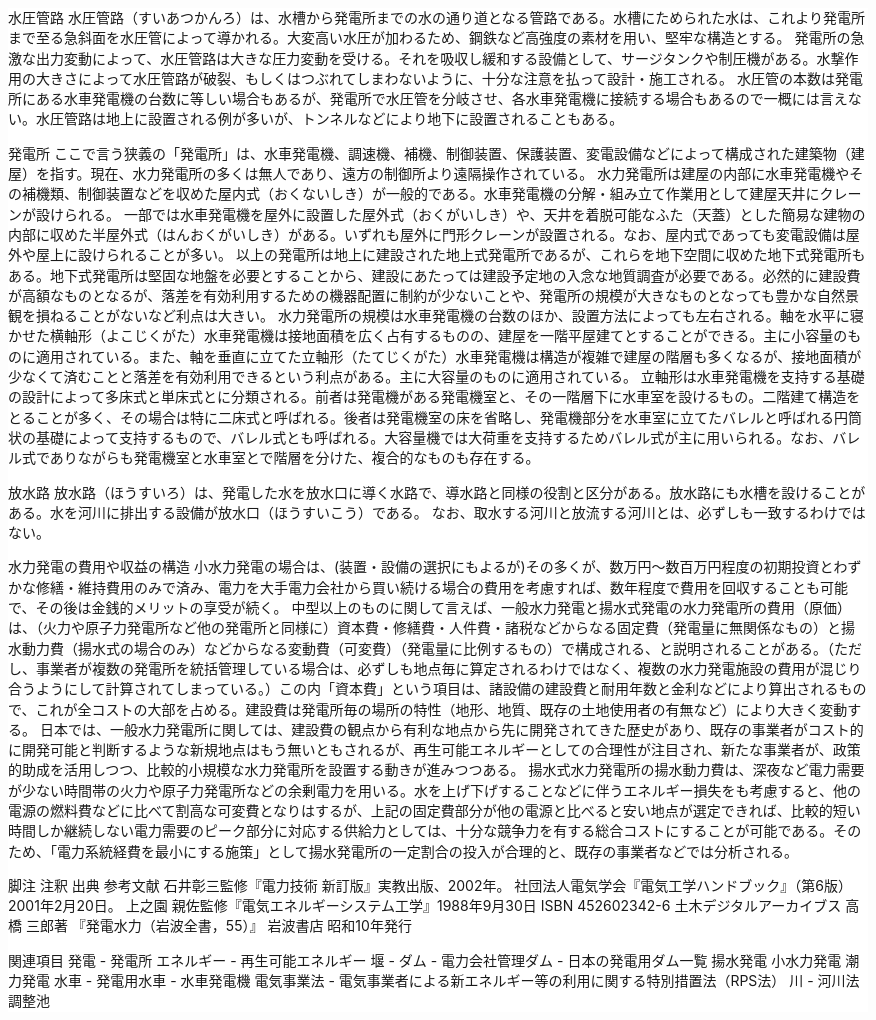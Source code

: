 水圧管路
水圧管路（すいあつかんろ）は、水槽から発電所までの水の通り道となる管路である。水槽にためられた水は、これより発電所まで至る急斜面を水圧管によって導かれる。大変高い水圧が加わるため、鋼鉄など高強度の素材を用い、堅牢な構造とする。
発電所の急激な出力変動によって、水圧管路は大きな圧力変動を受ける。それを吸収し緩和する設備として、サージタンクや制圧機がある。水撃作用の大きさによって水圧管路が破裂、もしくはつぶれてしまわないように、十分な注意を払って設計・施工される。
水圧管の本数は発電所にある水車発電機の台数に等しい場合もあるが、発電所で水圧管を分岐させ、各水車発電機に接続する場合もあるので一概には言えない。水圧管路は地上に設置される例が多いが、トンネルなどにより地下に設置されることもある。

発電所
ここで言う狭義の「発電所」は、水車発電機、調速機、補機、制御装置、保護装置、変電設備などによって構成された建築物（建屋）を指す。現在、水力発電所の多くは無人であり、遠方の制御所より遠隔操作されている。
水力発電所は建屋の内部に水車発電機やその補機類、制御装置などを収めた屋内式（おくないしき）が一般的である。水車発電機の分解・組み立て作業用として建屋天井にクレーンが設けられる。
一部では水車発電機を屋外に設置した屋外式（おくがいしき）や、天井を着脱可能なふた（天蓋）とした簡易な建物の内部に収めた半屋外式（はんおくがいしき）がある。いずれも屋外に門形クレーンが設置される。なお、屋内式であっても変電設備は屋外や屋上に設けられることが多い。
以上の発電所は地上に建設された地上式発電所であるが、これらを地下空間に収めた地下式発電所もある。地下式発電所は堅固な地盤を必要とすることから、建設にあたっては建設予定地の入念な地質調査が必要である。必然的に建設費が高額なものとなるが、落差を有効利用するための機器配置に制約が少ないことや、発電所の規模が大きなものとなっても豊かな自然景観を損ねることがないなど利点は大きい。
水力発電所の規模は水車発電機の台数のほか、設置方法によっても左右される。軸を水平に寝かせた横軸形（よこじくがた）水車発電機は接地面積を広く占有するものの、建屋を一階平屋建てとすることができる。主に小容量のものに適用されている。また、軸を垂直に立てた立軸形（たてじくがた）水車発電機は構造が複雑で建屋の階層も多くなるが、接地面積が少なくて済むことと落差を有効利用できるという利点がある。主に大容量のものに適用されている。
立軸形は水車発電機を支持する基礎の設計によって多床式と単床式とに分類される。前者は発電機がある発電機室と、その一階層下に水車室を設けるもの。二階建て構造をとることが多く、その場合は特に二床式と呼ばれる。後者は発電機室の床を省略し、発電機部分を水車室に立てたバレルと呼ばれる円筒状の基礎によって支持するもので、バレル式とも呼ばれる。大容量機では大荷重を支持するためバレル式が主に用いられる。なお、バレル式でありながらも発電機室と水車室とで階層を分けた、複合的なものも存在する。

放水路
放水路（ほうすいろ）は、発電した水を放水口に導く水路で、導水路と同様の役割と区分がある。放水路にも水槽を設けることがある。水を河川に排出する設備が放水口（ほうすいこう）である。
なお、取水する河川と放流する河川とは、必ずしも一致するわけではない。

水力発電の費用や収益の構造
小水力発電の場合は、(装置・設備の選択にもよるが)その多くが、数万円～数百万円程度の初期投資とわずかな修繕・維持費用のみで済み、電力を大手電力会社から買い続ける場合の費用を考慮すれば、数年程度で費用を回収することも可能で、その後は金銭的メリットの享受が続く。
中型以上のものに関して言えば、一般水力発電と揚水式発電の水力発電所の費用（原価）は、（火力や原子力発電所など他の発電所と同様に）資本費・修繕費・人件費・諸税などからなる固定費（発電量に無関係なもの）と揚水動力費（揚水式の場合のみ）などからなる変動費（可変費）（発電量に比例するもの）で構成される、と説明されることがある。（ただし、事業者が複数の発電所を統括管理している場合は、必ずしも地点毎に算定されるわけではなく、複数の水力発電施設の費用が混じり合うようにして計算されてしまっている。）この内「資本費」という項目は、諸設備の建設費と耐用年数と金利などにより算出されるもので、これが全コストの大部を占める。建設費は発電所毎の場所の特性（地形、地質、既存の土地使用者の有無など）により大きく変動する。
日本では、一般水力発電所に関しては、建設費の観点から有利な地点から先に開発されてきた歴史があり、既存の事業者がコスト的に開発可能と判断するような新規地点はもう無いともされるが、再生可能エネルギーとしての合理性が注目され、新たな事業者が、政策的助成を活用しつつ、比較的小規模な水力発電所を設置する動きが進みつつある。
揚水式水力発電所の揚水動力費は、深夜など電力需要が少ない時間帯の火力や原子力発電所などの余剰電力を用いる。水を上げ下げすることなどに伴うエネルギー損失をも考慮すると、他の電源の燃料費などに比べて割高な可変費となりはするが、上記の固定費部分が他の電源と比べると安い地点が選定できれば、比較的短い時間しか継続しない電力需要のピーク部分に対応する供給力としては、十分な競争力を有する総合コストにすることが可能である。そのため、「電力系統経費を最小にする施策」として揚水発電所の一定割合の投入が合理的と、既存の事業者などでは分析される。

脚注
注釈
出典
参考文献
石井彰三監修『電力技術 新訂版』実教出版、2002年。
社団法人電気学会『電気工学ハンドブック』（第6版）2001年2月20日。
上之園 親佐監修『電気エネルギーシステム工学』1988年9月30日 ISBN 452602342-6
土木デジタルアーカイブス 高橋 三郎著 『発電水力（岩波全書，55）』 岩波書店 昭和10年発行

関連項目
発電 - 発電所
エネルギー - 再生可能エネルギー
堰 - ダム - 電力会社管理ダム - 日本の発電用ダム一覧
揚水発電
小水力発電
潮力発電
水車 - 発電用水車 - 水車発電機
電気事業法 - 電気事業者による新エネルギー等の利用に関する特別措置法（RPS法）
川 - 河川法
調整池
